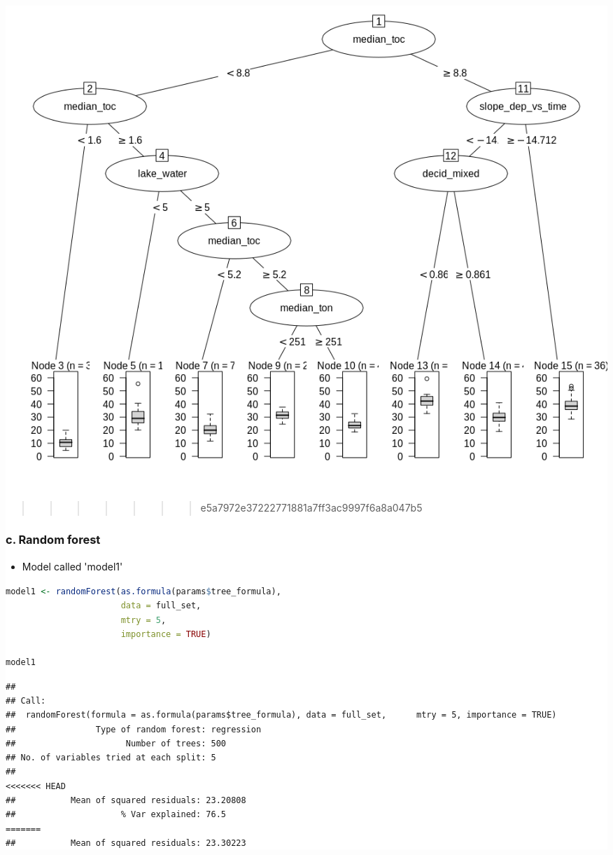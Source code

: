 ![](164c1_Currentstatus_TOCTON_allvars_files/figure-html/unnamed-chunk-20-1.png)
>>>>>>> e5a7972e37222771881a7ff3ac9997f6a8a047b5


### c. Random forest  
* Model called 'model1'

```r
model1 <- randomForest(as.formula(params$tree_formula), 
                       data = full_set, 
                       mtry = 5,
                       importance = TRUE)

model1
```

```
## 
## Call:
##  randomForest(formula = as.formula(params$tree_formula), data = full_set,      mtry = 5, importance = TRUE) 
##                Type of random forest: regression
##                      Number of trees: 500
## No. of variables tried at each split: 5
## 
<<<<<<< HEAD
##           Mean of squared residuals: 23.20808
##                     % Var explained: 76.5
=======
##           Mean of squared residuals: 23.30223
```